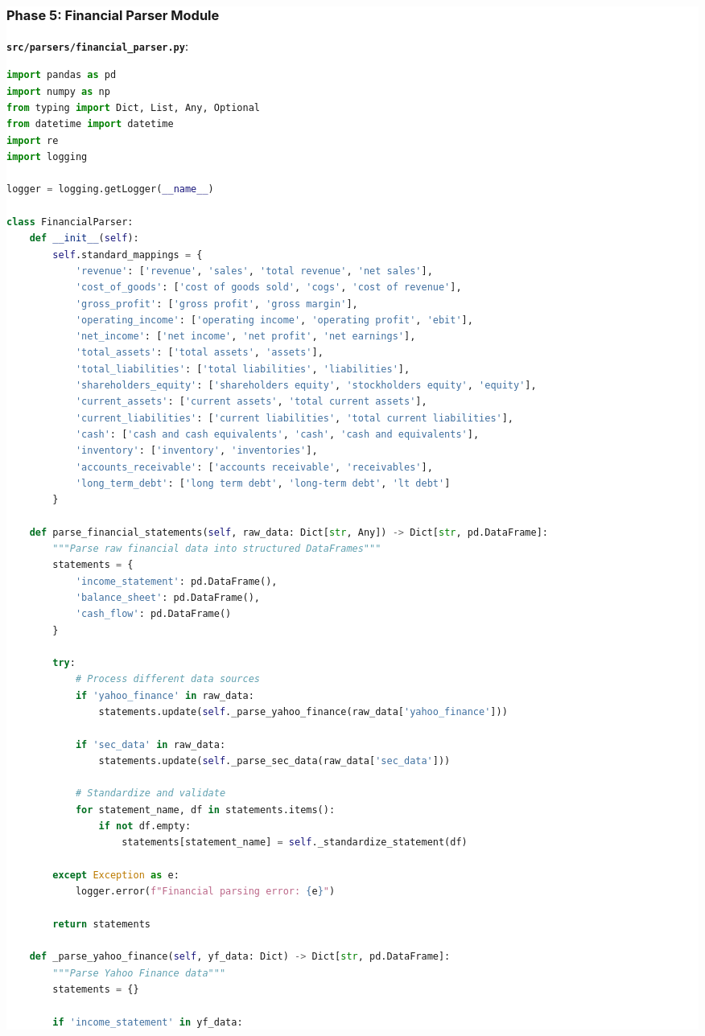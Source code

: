 
### Phase 5: Financial Parser Module

**`src/parsers/financial_parser.py`**:
```python
import pandas as pd
import numpy as np
from typing import Dict, List, Any, Optional
from datetime import datetime
import re
import logging

logger = logging.getLogger(__name__)

class FinancialParser:
    def __init__(self):
        self.standard_mappings = {
            'revenue': ['revenue', 'sales', 'total revenue', 'net sales'],
            'cost_of_goods': ['cost of goods sold', 'cogs', 'cost of revenue'],
            'gross_profit': ['gross profit', 'gross margin'],
            'operating_income': ['operating income', 'operating profit', 'ebit'],
            'net_income': ['net income', 'net profit', 'net earnings'],
            'total_assets': ['total assets', 'assets'],
            'total_liabilities': ['total liabilities', 'liabilities'],
            'shareholders_equity': ['shareholders equity', 'stockholders equity', 'equity'],
            'current_assets': ['current assets', 'total current assets'],
            'current_liabilities': ['current liabilities', 'total current liabilities'],
            'cash': ['cash and cash equivalents', 'cash', 'cash and equivalents'],
            'inventory': ['inventory', 'inventories'],
            'accounts_receivable': ['accounts receivable', 'receivables'],
            'long_term_debt': ['long term debt', 'long-term debt', 'lt debt']
        }
        
    def parse_financial_statements(self, raw_data: Dict[str, Any]) -> Dict[str, pd.DataFrame]:
        """Parse raw financial data into structured DataFrames"""
        statements = {
            'income_statement': pd.DataFrame(),
            'balance_sheet': pd.DataFrame(),
            'cash_flow': pd.DataFrame()
        }
        
        try:
            # Process different data sources
            if 'yahoo_finance' in raw_data:
                statements.update(self._parse_yahoo_finance(raw_data['yahoo_finance']))
            
            if 'sec_data' in raw_data:
                statements.update(self._parse_sec_data(raw_data['sec_data']))
                
            # Standardize and validate
            for statement_name, df in statements.items():
                if not df.empty:
                    statements[statement_name] = self._standardize_statement(df)
                    
        except Exception as e:
            logger.error(f"Financial parsing error: {e}")
            
        return statements
        
    def _parse_yahoo_finance(self, yf_data: Dict) -> Dict[str, pd.DataFrame]:
        """Parse Yahoo Finance data"""
        statements = {}
        
        if 'income_statement' in yf_data:
```